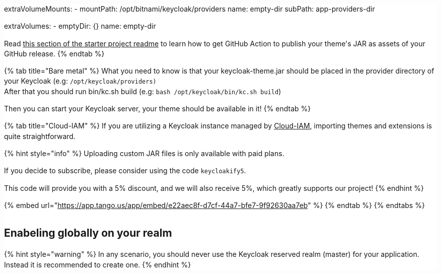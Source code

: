  extraVolumeMounts:
    - mountPath: /opt/bitnami/keycloak/providers
      name: empty-dir
      subPath: app-providers-dir
    
  extraVolumes:
    - emptyDir: {}
      name: empty-dir
</code></pre>

Read [this section of the starter project readme](https://github.com/keycloakify/keycloakify-starter?tab=readme-ov-file#github-actions) to learn how to get GitHub Action to publish your theme's JAR as assets of your GitHub release.
{% endtab %}

{% tab title="Bare metal" %}
What you need to know is that your keycloak-theme.jar should be placed in the provider directory of your Keycloak (e.g: `/opt/keycloak/providers)`\
After that you should run bin/kc.sh build (e.g: `bash /opt/keycloak/bin/kc.sh build`)

Then you can start your Keycloak server, your theme should be available in it!
{% endtab %}

{% tab title="Cloud-IAM" %}
If you are utilizing a Keycloak instance managed by [Cloud-IAM](https://cloud-iam.com/?mtm_campaign=keycloakify-deal\&mtm_source=keycloakify-doc-header), importing themes and extensions is quite straightforward.

{% hint style="info" %}
Uploading custom JAR files is only available with paid plans.

If you decide to subscribe, please consider using the code `keycloakify5`.

This code will provide you with a 5% discount, and we will also receive 5%, which greatly supports our project!
{% endhint %}

{% embed url="https://app.tango.us/app/embed/e22aec8f-d7cf-44a7-bfe7-9f92630aa7eb" %}
{% endtab %}
{% endtabs %}

## Enabeling globally on your realm

{% hint style="warning" %}
In any scenario, you should never use the Keycloak reserved realm (master) for your application.\
Instead it is recommended to create one.
{% endhint %}
